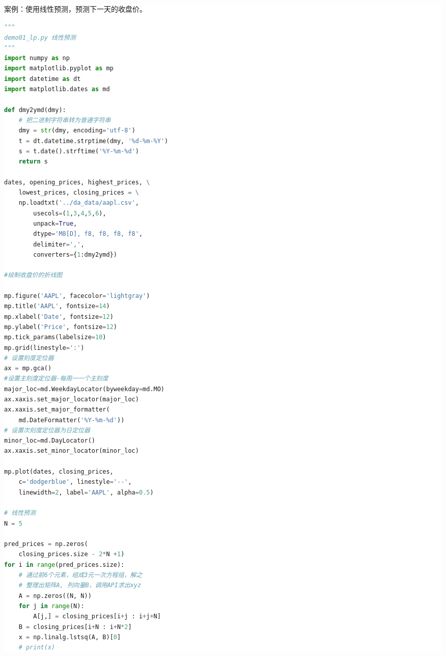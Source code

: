 案例：使用线性预测，预测下一天的收盘价。

```python
"""
demo01_lp.py 线性预测
"""
import numpy as np
import matplotlib.pyplot as mp
import datetime as dt
import matplotlib.dates as md

def dmy2ymd(dmy):
	# 把二进制字符串转为普通字符串
	dmy = str(dmy, encoding='utf-8')
	t = dt.datetime.strptime(dmy, '%d-%m-%Y')
	s = t.date().strftime('%Y-%m-%d')
	return s

dates, opening_prices, highest_prices, \
	lowest_prices, closing_prices = \
	np.loadtxt('../da_data/aapl.csv',
		usecols=(1,3,4,5,6),
		unpack=True,
		dtype='M8[D], f8, f8, f8, f8',
		delimiter=',',
		converters={1:dmy2ymd})

#绘制收盘价的折线图

mp.figure('AAPL', facecolor='lightgray')
mp.title('AAPL', fontsize=14)
mp.xlabel('Date', fontsize=12)
mp.ylabel('Price', fontsize=12)
mp.tick_params(labelsize=10)
mp.grid(linestyle=':')
# 设置刻度定位器
ax = mp.gca()
#设置主刻度定位器-每周一一个主刻度
major_loc=md.WeekdayLocator(byweekday=md.MO)
ax.xaxis.set_major_locator(major_loc)
ax.xaxis.set_major_formatter(
	md.DateFormatter('%Y-%m-%d'))
# 设置次刻度定位器为日定位器
minor_loc=md.DayLocator()
ax.xaxis.set_minor_locator(minor_loc)

mp.plot(dates, closing_prices, 
	c='dodgerblue', linestyle='--',
	linewidth=2, label='AAPL', alpha=0.5)

# 线性预测  
N = 5

pred_prices = np.zeros(
	closing_prices.size - 2*N +1)
for i in range(pred_prices.size):
	# 通过前6个元素，组成3元一次方程组，解之
	# 整理出矩阵A, 列向量B，调用API求出xyz
	A = np.zeros((N, N))
	for j in range(N):
		A[j,] = closing_prices[i+j : i+j+N]
	B = closing_prices[i+N : i+N*2]
	x = np.linalg.lstsq(A, B)[0]
	# print(x)
```